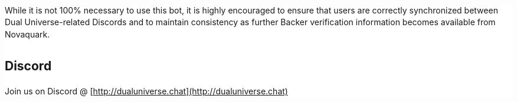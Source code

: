 While it is not 100% necessary to use this bot, it is highly encouraged to ensure that users are correctly synchronized between Dual Universe-related Discords and to maintain consistency as further Backer verification information becomes available from Novaquark. 


## Discord

Join us on Discord @ [http://dualuniverse.chat](http://dualuniverse.chat)